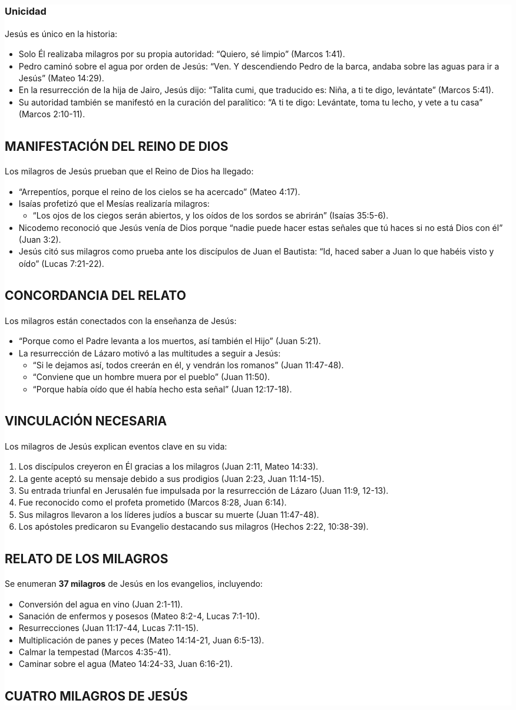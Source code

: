### **Unicidad**  
Jesús es único en la historia:  
- Solo Él realizaba milagros por su propia autoridad: “Quiero, sé limpio” (Marcos 1:41).  
- Pedro caminó sobre el agua por orden de Jesús: “Ven. Y descendiendo Pedro de la barca, andaba sobre las aguas para ir a Jesús” (Mateo 14:29).  
- En la resurrección de la hija de Jairo, Jesús dijo: “Talita cumi, que traducido es: Niña, a ti te digo, levántate” (Marcos 5:41).  
- Su autoridad también se manifestó en la curación del paralítico: “A ti te digo: Levántate, toma tu lecho, y vete a tu casa” (Marcos 2:10-11).  

## **MANIFESTACIÓN DEL REINO DE DIOS**  
Los milagros de Jesús prueban que el Reino de Dios ha llegado:  
- “Arrepentíos, porque el reino de los cielos se ha acercado” (Mateo 4:17).  
- Isaías profetizó que el Mesías realizaría milagros:  
  - “Los ojos de los ciegos serán abiertos, y los oídos de los sordos se abrirán” (Isaías 35:5-6).  
- Nicodemo reconoció que Jesús venía de Dios porque “nadie puede hacer estas señales que tú haces si no está Dios con él” (Juan 3:2).  
- Jesús citó sus milagros como prueba ante los discípulos de Juan el Bautista: “Id, haced saber a Juan lo que habéis visto y oído” (Lucas 7:21-22).  

## **CONCORDANCIA DEL RELATO**  
Los milagros están conectados con la enseñanza de Jesús:  
- “Porque como el Padre levanta a los muertos, así también el Hijo” (Juan 5:21).  
- La resurrección de Lázaro motivó a las multitudes a seguir a Jesús:  
  - “Si le dejamos así, todos creerán en él, y vendrán los romanos” (Juan 11:47-48).  
  - “Conviene que un hombre muera por el pueblo” (Juan 11:50).  
  - “Porque había oído que él había hecho esta señal” (Juan 12:17-18).  

## **VINCULACIÓN NECESARIA**  
Los milagros de Jesús explican eventos clave en su vida:  
1. Los discípulos creyeron en Él gracias a los milagros (Juan 2:11, Mateo 14:33).  
2. La gente aceptó su mensaje debido a sus prodigios (Juan 2:23, Juan 11:14-15).  
3. Su entrada triunfal en Jerusalén fue impulsada por la resurrección de Lázaro (Juan 11:9, 12-13).  
4. Fue reconocido como el profeta prometido (Marcos 8:28, Juan 6:14).  
5. Sus milagros llevaron a los líderes judíos a buscar su muerte (Juan 11:47-48).  
6. Los apóstoles predicaron su Evangelio destacando sus milagros (Hechos 2:22, 10:38-39).  

## **RELATO DE LOS MILAGROS**  
Se enumeran **37 milagros** de Jesús en los evangelios, incluyendo:  
- Conversión del agua en vino (Juan 2:1-11).  
- Sanación de enfermos y posesos (Mateo 8:2-4, Lucas 7:1-10).  
- Resurrecciones (Juan 11:17-44, Lucas 7:11-15).  
- Multiplicación de panes y peces (Mateo 14:14-21, Juan 6:5-13).  
- Calmar la tempestad (Marcos 4:35-41).  
- Caminar sobre el agua (Mateo 14:24-33, Juan 6:16-21).  

## **CUATRO MILAGROS DE JESÚS**  
